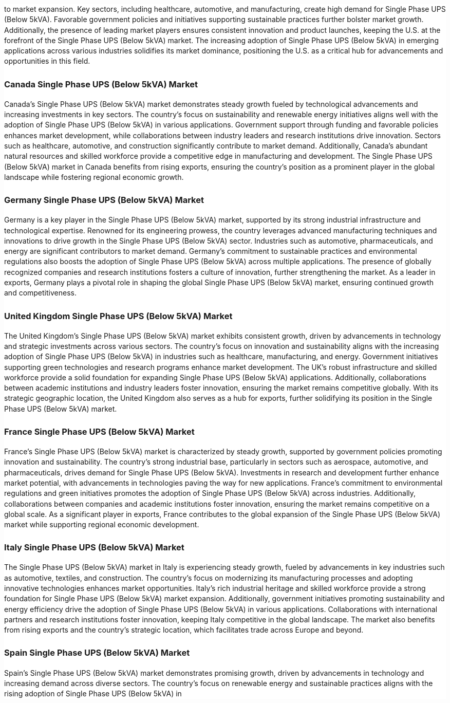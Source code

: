 to market expansion. Key sectors, including healthcare, automotive, and manufacturing, create high demand for Single Phase UPS (Below 5kVA). Favorable government policies and initiatives supporting sustainable practices further bolster market growth. Additionally, the presence of leading market players ensures consistent innovation and product launches, keeping the U.S. at the forefront of the Single Phase UPS (Below 5kVA) market. The increasing adoption of Single Phase UPS (Below 5kVA) in emerging applications across various industries solidifies its market dominance, positioning the U.S. as a critical hub for advancements and opportunities in this field.</p><h3>Canada Single Phase UPS (Below 5kVA) Market</h3><p>Canada&rsquo;s Single Phase UPS (Below 5kVA) market demonstrates steady growth fueled by technological advancements and increasing investments in key sectors. The country&rsquo;s focus on sustainability and renewable energy initiatives aligns well with the adoption of Single Phase UPS (Below 5kVA) in various applications. Government support through funding and favorable policies enhances market development, while collaborations between industry leaders and research institutions drive innovation. Sectors such as healthcare, automotive, and construction significantly contribute to market demand. Additionally, Canada&rsquo;s abundant natural resources and skilled workforce provide a competitive edge in manufacturing and development. The Single Phase UPS (Below 5kVA) market in Canada benefits from rising exports, ensuring the country&rsquo;s position as a prominent player in the global landscape while fostering regional economic growth.</p><h3>Germany Single Phase UPS (Below 5kVA) Market</h3><p>Germany is a key player in the Single Phase UPS (Below 5kVA) market, supported by its strong industrial infrastructure and technological expertise. Renowned for its engineering prowess, the country leverages advanced manufacturing techniques and innovations to drive growth in the Single Phase UPS (Below 5kVA) sector. Industries such as automotive, pharmaceuticals, and energy are significant contributors to market demand. Germany&rsquo;s commitment to sustainable practices and environmental regulations also boosts the adoption of Single Phase UPS (Below 5kVA) across multiple applications. The presence of globally recognized companies and research institutions fosters a culture of innovation, further strengthening the market. As a leader in exports, Germany plays a pivotal role in shaping the global Single Phase UPS (Below 5kVA) market, ensuring continued growth and competitiveness.</p><h3>United Kingdom Single Phase UPS (Below 5kVA) Market</h3><p>The United Kingdom&rsquo;s Single Phase UPS (Below 5kVA) market exhibits consistent growth, driven by advancements in technology and strategic investments across various sectors. The country&rsquo;s focus on innovation and sustainability aligns with the increasing adoption of Single Phase UPS (Below 5kVA) in industries such as healthcare, manufacturing, and energy. Government initiatives supporting green technologies and research programs enhance market development. The UK&rsquo;s robust infrastructure and skilled workforce provide a solid foundation for expanding Single Phase UPS (Below 5kVA) applications. Additionally, collaborations between academic institutions and industry leaders foster innovation, ensuring the market remains competitive globally. With its strategic geographic location, the United Kingdom also serves as a hub for exports, further solidifying its position in the Single Phase UPS (Below 5kVA) market.</p><h3>France Single Phase UPS (Below 5kVA) Market</h3><p>France&rsquo;s Single Phase UPS (Below 5kVA) market is characterized by steady growth, supported by government policies promoting innovation and sustainability. The country&rsquo;s strong industrial base, particularly in sectors such as aerospace, automotive, and pharmaceuticals, drives demand for Single Phase UPS (Below 5kVA). Investments in research and development further enhance market potential, with advancements in technologies paving the way for new applications. France&rsquo;s commitment to environmental regulations and green initiatives promotes the adoption of Single Phase UPS (Below 5kVA) across industries. Additionally, collaborations between companies and academic institutions foster innovation, ensuring the market remains competitive on a global scale. As a significant player in exports, France contributes to the global expansion of the Single Phase UPS (Below 5kVA) market while supporting regional economic development.</p><h3>Italy Single Phase UPS (Below 5kVA) Market</h3><p>The Single Phase UPS (Below 5kVA) market in Italy is experiencing steady growth, fueled by advancements in key industries such as automotive, textiles, and construction. The country&rsquo;s focus on modernizing its manufacturing processes and adopting innovative technologies enhances market opportunities. Italy&rsquo;s rich industrial heritage and skilled workforce provide a strong foundation for Single Phase UPS (Below 5kVA) market expansion. Additionally, government initiatives promoting sustainability and energy efficiency drive the adoption of Single Phase UPS (Below 5kVA) in various applications. Collaborations with international partners and research institutions foster innovation, keeping Italy competitive in the global landscape. The market also benefits from rising exports and the country&rsquo;s strategic location, which facilitates trade across Europe and beyond.</p><h3>Spain Single Phase UPS (Below 5kVA) Market</h3><p>Spain&rsquo;s Single Phase UPS (Below 5kVA) market demonstrates promising growth, driven by advancements in technology and increasing demand across diverse sectors. The country&rsquo;s focus on renewable energy and sustainable practices aligns with the rising adoption of Single Phase UPS (Below 5kVA) in
